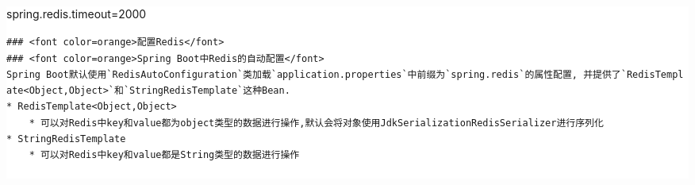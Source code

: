 spring.redis.timeout=2000
```
### <font color=orange>配置Redis</font>
### <font color=orange>Spring Boot中Redis的自动配置</font>
Spring Boot默认使用`RedisAutoConfiguration`类加载`application.properties`中前缀为`spring.redis`的属性配置, 并提供了`RedisTemplate<Object,Object>`和`StringRedisTemplate`这种Bean.
* RedisTemplate<Object,Object>
	* 可以对Redis中key和value都为object类型的数据进行操作,默认会将对象使用JdkSerializationRedisSerializer进行序列化
* StringRedisTemplate
	* 可以对Redis中key和value都是String类型的数据进行操作

